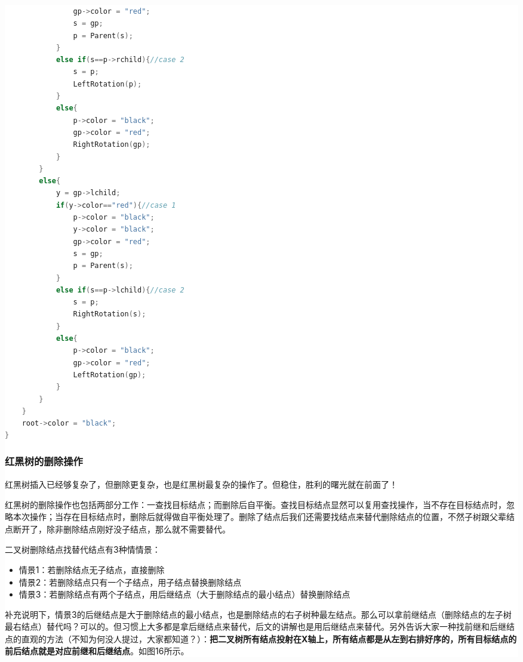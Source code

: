 ```cpp
                gp->color = "red";
                s = gp;
                p = Parent(s);
            }
            else if(s==p->rchild){//case 2
                s = p;
                LeftRotation(p);
            }
            else{
                p->color = "black";
                gp->color = "red";
                RightRotation(gp);
            }
        }
        else{
            y = gp->lchild;
            if(y->color=="red"){//case 1
                p->color = "black";
                y->color = "black";
                gp->color = "red";
                s = gp;
                p = Parent(s);
            }
            else if(s==p->lchild){//case 2
                s = p;
                RightRotation(s);
            }
            else{
                p->color = "black";
                gp->color = "red";
                LeftRotation(gp);
            }
        }
    }
    root->color = "black";
}
```

###  红黑树的删除操作

红黑树插入已经够复杂了，但删除更复杂，也是红黑树最复杂的操作了。但稳住，胜利的曙光就在前面了！

红黑树的删除操作也包括两部分工作：一查找目标结点；而删除后自平衡。查找目标结点显然可以复用查找操作，当不存在目标结点时，忽略本次操作；当存在目标结点时，删除后就得做自平衡处理了。删除了结点后我们还需要找结点来替代删除结点的位置，不然子树跟父辈结点断开了，除非删除结点刚好没子结点，那么就不需要替代。

二叉树删除结点找替代结点有3种情情景：

- 情景1：若删除结点无子结点，直接删除
- 情景2：若删除结点只有一个子结点，用子结点替换删除结点
- 情景3：若删除结点有两个子结点，用后继结点（大于删除结点的最小结点）替换删除结点

补充说明下，情景3的后继结点是大于删除结点的最小结点，也是删除结点的右子树种最左结点。那么可以拿前继结点（删除结点的左子树最右结点）替代吗？可以的。但习惯上大多都是拿后继结点来替代，后文的讲解也是用后继结点来替代。另外告诉大家一种找前继和后继结点的直观的方法（不知为何没人提过，大家都知道？）：**把二叉树所有结点投射在X轴上，所有结点都是从左到右排好序的，所有目标结点的前后结点就是对应前继和后继结点**。如图16所示。
